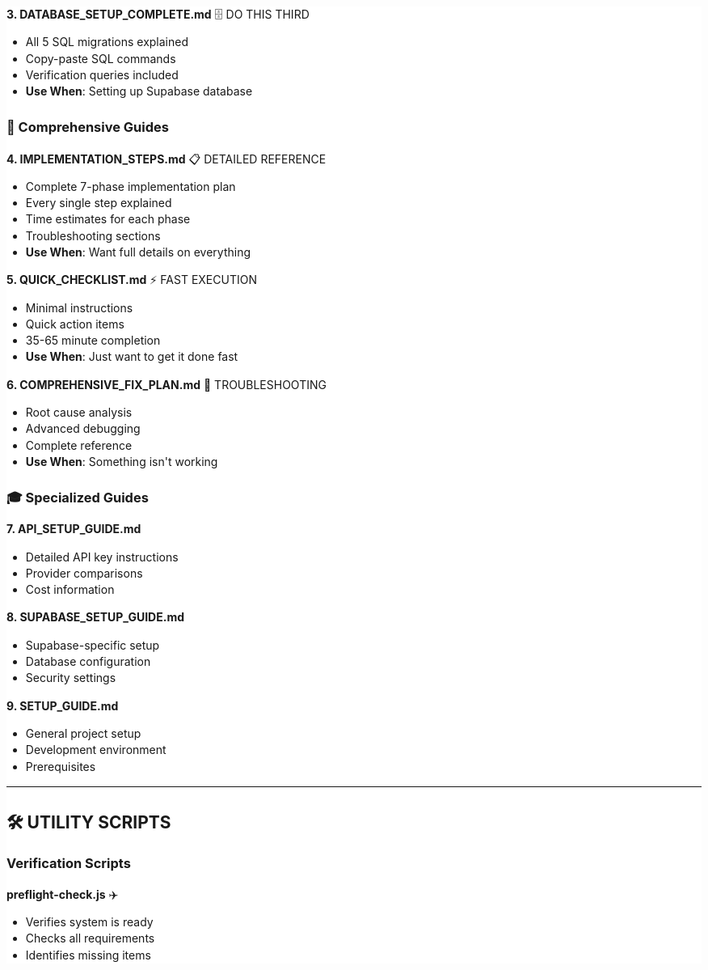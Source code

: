 **3. DATABASE_SETUP_COMPLETE.md** 🗄️ DO THIS THIRD
- All 5 SQL migrations explained
- Copy-paste SQL commands
- Verification queries included
- **Use When**: Setting up Supabase database

### 📖 Comprehensive Guides

**4. IMPLEMENTATION_STEPS.md** 📋 DETAILED REFERENCE
- Complete 7-phase implementation plan
- Every single step explained
- Time estimates for each phase
- Troubleshooting sections
- **Use When**: Want full details on everything

**5. QUICK_CHECKLIST.md** ⚡ FAST EXECUTION
- Minimal instructions
- Quick action items
- 35-65 minute completion
- **Use When**: Just want to get it done fast

**6. COMPREHENSIVE_FIX_PLAN.md** 🔧 TROUBLESHOOTING
- Root cause analysis
- Advanced debugging
- Complete reference
- **Use When**: Something isn't working

### 🎓 Specialized Guides

**7. API_SETUP_GUIDE.md**
- Detailed API key instructions
- Provider comparisons
- Cost information

**8. SUPABASE_SETUP_GUIDE.md**
- Supabase-specific setup
- Database configuration
- Security settings

**9. SETUP_GUIDE.md**
- General project setup
- Development environment
- Prerequisites

---

## 🛠️ UTILITY SCRIPTS

### Verification Scripts

**preflight-check.js** ✈️
- Verifies system is ready
- Checks all requirements
- Identifies missing items
